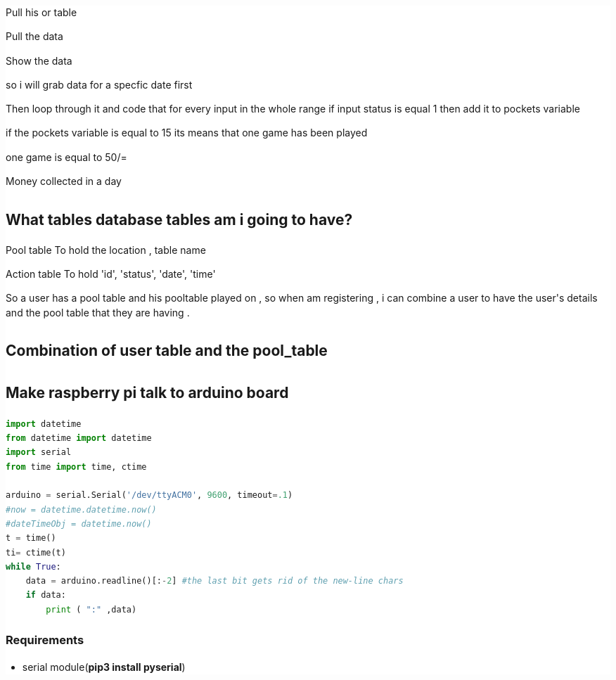 Pull his or table

Pull the data

Show the data

so i will grab data for a specfic date first 

Then loop through it and code that for every input in the whole range
if input status is equal 1 then add it to pockets variable

if the pockets variable is equal to 15 its means that one game has been played 

one game is equal to 50/=


Money collected in a day

## What tables database tables am i going to have?
Pool table
To hold the location , table name

Action table
To hold 
'id', 'status', 'date', 'time'

So a user has a pool table and his pooltable played on , so when am registering , i can combine a user to have the user's details and the pool table that they are having .

## Combination of user table and the pool_table


## Make raspberry pi talk to arduino board
```python
import datetime
from datetime import datetime
import serial
from time import time, ctime

arduino = serial.Serial('/dev/ttyACM0', 9600, timeout=.1)
#now = datetime.datetime.now()
#dateTimeObj = datetime.now()
t = time()
ti= ctime(t)
while True:
	data = arduino.readline()[:-2] #the last bit gets rid of the new-line chars
	if data:
		print ( ":" ,data)

```


### Requirements
+ serial module(**pip3 install pyserial**)
